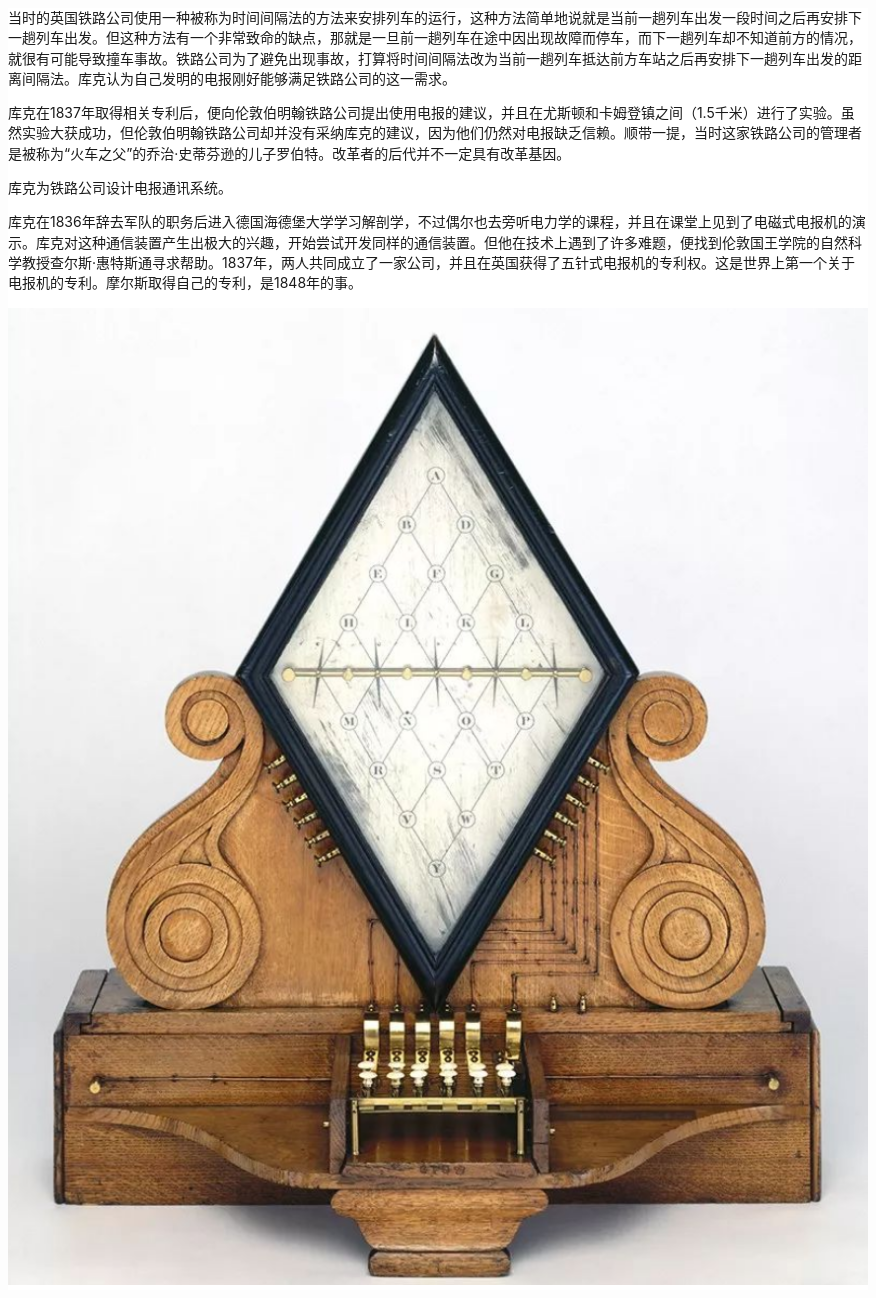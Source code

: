 当时的英国铁路公司使用一种被称为时间间隔法的方法来安排列车的运行，这种方法简单地说就是当前一趟列车出发一段时间之后再安排下一趟列车出发。但这种方法有一个非常致命的缺点，那就是一旦前一趟列车在途中因出现故障而停车，而下一趟列车却不知道前方的情况，就很有可能导致撞车事故。铁路公司为了避免出现事故，打算将时间间隔法改为当前一趟列车抵达前方车站之后再安排下一趟列车出发的距离间隔法。库克认为自己发明的电报刚好能够满足铁路公司的这一需求。

库克在1837年取得相关专利后，便向伦敦伯明翰铁路公司提出使用电报的建议，并且在尤斯顿和卡姆登镇之间（1.5千米）进行了实验。虽然实验大获成功，但伦敦伯明翰铁路公司却并没有采纳库克的建议，因为他们仍然对电报缺乏信赖。顺带一提，当时这家铁路公司的管理者是被称为“火车之父”的乔治·史蒂芬逊的儿子罗伯特。改革者的后代并不一定具有改革基因。

库克为铁路公司设计电报通讯系统。

库克在1836年辞去军队的职务后进入德国海德堡大学学习解剖学，不过偶尔也去旁听电力学的课程，并且在课堂上见到了电磁式电报机的演示。库克对这种通信装置产生出极大的兴趣，开始尝试开发同样的通信装置。但他在技术上遇到了许多难题，便找到伦敦国王学院的自然科学教授查尔斯·惠特斯通寻求帮助。1837年，两人共同成立了一家公司，并且在英国获得了五针式电报机的专利权。这是世界上第一个关于电报机的专利。摩尔斯取得自己的专利，是1848年的事。

![image-20250428200156423](assets/image-20250428200156423.png)
